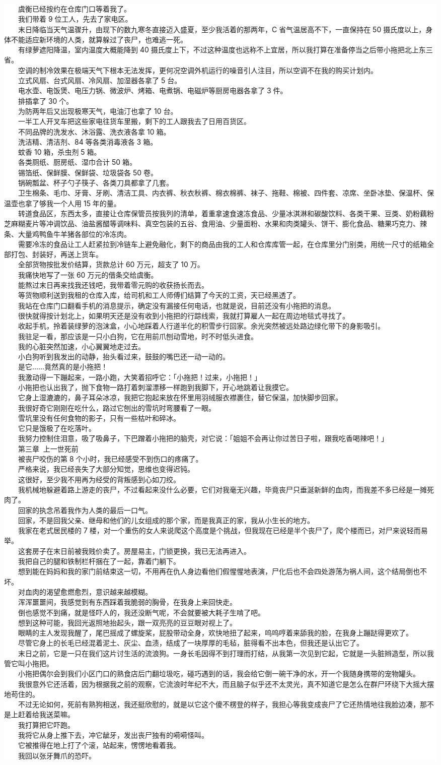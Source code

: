 &emsp;&emsp;虞衡已经按约在仓库门口等着我了。  
&emsp;&emsp;我们带着 9 位工人，先去了家电区。  
&emsp;&emsp;末日降临当天气温骤升，由现下的数九寒冬直接迈入盛夏，至少我活着的那两年，C 省气温居高不下，一直保持在 50 摄氏度以上，身体不能适应新环境的人类，就算躲过了丧尸，也难逃一死。  
&emsp;&emsp;有绿萝遮阳降温，室内温度大概能降到 40 摄氏度上下，不过这种温度也远称不上宜居，所以我打算在准备停当之后带小拖把北上东三省。  
&emsp;&emsp;空调的制冷效果在极端天气下根本无法发挥，更何况空调外机运行的噪音引人注目，所以空调不在我的购买计划内。  
&emsp;&emsp;立式风扇、台式风扇、冷风扇、加湿器各拿了 5 台。  
&emsp;&emsp;电水壶、电饭煲、电压力锅、微波炉、烤箱、电煮锅、电磁炉等厨房电器各拿了 3 件。  
&emsp;&emsp;排插拿了 30 个。  
&emsp;&emsp;为防两年后又出现极寒天气，电油汀也拿了 10 台。  
&emsp;&emsp;一半工人开叉车把这些家电往货车里搬，剩下的工人跟我去了日用百货区。  
&emsp;&emsp;不同品牌的洗发水、沐浴露、洗衣液各拿 10 箱。  
&emsp;&emsp;洗洁精、清洁剂、84 等各类消毒液各 3 箱。  
&emsp;&emsp;蚊香 10 箱，杀虫剂 5 箱。  
&emsp;&emsp;各类厕纸、厨房纸、湿巾合计 50 箱。  
&emsp;&emsp;锡箔纸、保鲜膜、保鲜袋、垃圾袋各 50 卷。  
&emsp;&emsp;锅碗瓢盆、杯子勺子筷子、各类刀具都拿了几套。  
&emsp;&emsp;卫生棉条、毛巾、牙膏、牙刷、清洁工具、内衣裤、秋衣秋裤、棉衣棉裤、袜子、拖鞋、棉被、四件套、凉席、坐卧冰垫、保温杯、保温壶也拿了够我一个人用 15 年的量。  
&emsp;&emsp;转道食品区，东西太多，直接让仓库保管员按我列的清单，着重拿速食速冻食品、少量冰淇淋和碳酸饮料、各类干果、豆类、奶粉藕粉芝麻糊麦片等冲调饮品、油盐酱醋等调味料、真空包装的五谷、食用油、少量面粉、水果和肉类罐头、饼干、膨化食品、糖果巧克力、辣条、大量鸡鸭鱼牛羊猪各部位的冷冻肉。  
&emsp;&emsp;需要冷冻的食品让工人赶紧拉到冷链车上避免融化，剩下的商品由我的工人和仓库库管一起，在仓库里分门别类，用统一尺寸的纸箱全部打包、封装好，再送上货车。  
&emsp;&emsp;全部货物按批发价结算，货款总计 60 万元，超支了 10 万。  
&emsp;&emsp;我痛快地写了一张 60 万元的借条交给虞衡。  
&emsp;&emsp;能熬过末日再来找我还钱吧，我带着零元购的收获扬长而去。  
&emsp;&emsp;等货物顺利送到我租的仓库入库，给司机和工人师傅们结算了今天的工资，天已经黑透了。  
&emsp;&emsp;我站在仓库门口翻看手机的消息提示，确定没有漏接任何电话，也就是说，目前还没有小拖把的消息。  
&emsp;&emsp;很快就得按计划北上，如果明天还是没有收到小拖把的行踪线索，我就打算雇人一起在周边地毯式寻找了。  
&emsp;&emsp;收起手机，拎着装绿萝的泡沫盒，小心地踩着人行道半化的积雪步行回家。余光突然被远处路边绿化带下的身影吸引。  
&emsp;&emsp;我驻足一看，那应该是一只小白狗，它在用前爪刨动雪地，时不时低头进食。  
&emsp;&emsp;我的心脏突然加速，小心翼翼地走过去。  
&emsp;&emsp;小白狗听到我发出的动静，抬头看过来，鼓鼓的嘴巴还一动一动的。  
&emsp;&emsp;是它……竟然真的是小拖把！  
&emsp;&emsp;我激动得一下蹦起来，一路小跑，大笑着招呼它：「小拖把！过来，小拖把！」  
&emsp;&emsp;小拖把也认出我了，抛下食物一路打着刺溜漂移一样跑到我脚下，开心地跳着让我摸它。  
&emsp;&emsp;它身上湿漉漉的，鼻子耳朵冰凉，我把它抱起来放在怀里用羽绒服衣襟裹住，替它保温，加快脚步回家。  
&emsp;&emsp;我很好奇它刚刚在吃什么，路过它刨出的雪坑时弯腰看了一眼。  
&emsp;&emsp;雪坑里没有任何食物的影子，只有一些枯叶和碎冰。  
&emsp;&emsp;它只是饿极了在吃落叶。  
&emsp;&emsp;我努力控制住泪意，吸了吸鼻子，下巴蹭着小拖把的脑壳，对它说：「姐姐不会再让你过苦日子啦，跟我吃香喝辣吧！」  
&emsp;&emsp;第三章  上一世死前  
&emsp;&emsp;被丧尸咬伤的第 8 个小时，我已经感受不到伤口的疼痛了。  
&emsp;&emsp;严格来说，我已经丧失了大部分知觉，思维也变得迟钝。  
&emsp;&emsp;这很好，至少我不用再为经受的背叛感到心如刀绞。  
&emsp;&emsp;我机械地躲避着路上游走的丧尸，不过看起来没什么必要，它们对我毫无兴趣，毕竟丧尸只垂涎新鲜的血肉，而我差不多已经是一摊死肉了。  
&emsp;&emsp;回家的执念吊着我作为人类的最后一口气。  
&emsp;&emsp;回家，不是回我父亲、继母和他们的儿女组成的那个家，而是我真正的家，我从小生长的地方。  
&emsp;&emsp;我家在老式居民楼的 7 楼，对一个重伤的女人来说爬这个高度是个挑战，但我现在已经是半个丧尸了，爬个楼而已，对尸来说轻而易举。  
&emsp;&emsp;这套房子在末日前被我贱价卖了。房屋易主，门锁更换，我已无法再进入。  
&emsp;&emsp;我把自己的腿和铁制栏杆捆在了一起，靠着门躺下。  
&emsp;&emsp;想到能在妈妈和我的家门前结束这一切，不用再在仇人身边看他们假惺惺地表演，尸化后也不会四处游荡为祸人间，这个结局倒也不坏。  
&emsp;&emsp;对血肉的渴望愈燃愈烈，意识越来越模糊。  
&emsp;&emsp;浑浑噩噩间，我感觉到有东西踩着我脆弱的胸骨，在我身上来回快走。  
&emsp;&emsp;倒也感觉不到痛，就是怪吓人的，我还没断气呢，不会就要被大耗子生啃了吧。  
&emsp;&emsp;想到这种可能，我回光返照地抬起头，跟一双亮亮的豆豆眼对视上了。  
&emsp;&emsp;眼睛的主人发现我醒了，尾巴摇成了螺旋桨，屁股带动全身，欢快地扭了起来，呜呜哼着来舔我的脸，在我身上蹦跶得更欢了。  
&emsp;&emsp;尽管它身上的长毛已经混着泥土、灰尘、血渍，结成了一块厚厚的毛毡，脏得看不出本色，但我还是认出它了。  
&emsp;&emsp;末日之前，它是一只在我们这片讨生活的流浪狗。一身长毛因得不到打理而打结，从我第一次见到它起，它就是一头脏辫造型，所以我管它叫小拖把。  
&emsp;&emsp;小拖把偶尔会到我们小区门口的熟食店后门翻垃圾吃，碰巧遇到的话，我会给它倒一碗干净的水，开一个我随身携带的宠物罐头。  
&emsp;&emsp;我很意外它还活着，因为根据我之前的观察，它流浪时年纪不大，而且脑子似乎还不太灵光，真不知道它是怎么在群尸环绕下大摇大摆地苟住的。  
&emsp;&emsp;不过无论如何，死前有熟狗相送，我还挺欣慰的，就是以它这个傻不楞登的样子，我担心等我变成丧尸了它还热情地往我脸边凑，那不是上赶着给我送菜嘛。  
&emsp;&emsp;我打算把它吓跑。  
&emsp;&emsp;我将它从身上推下去，冲它龇牙，发出丧尸独有的嗬嗬怪叫。  
&emsp;&emsp;它被推得在地上打了个滚，站起来，愣愣地看着我。  
&emsp;&emsp;我回以张牙舞爪的恐吓。  
